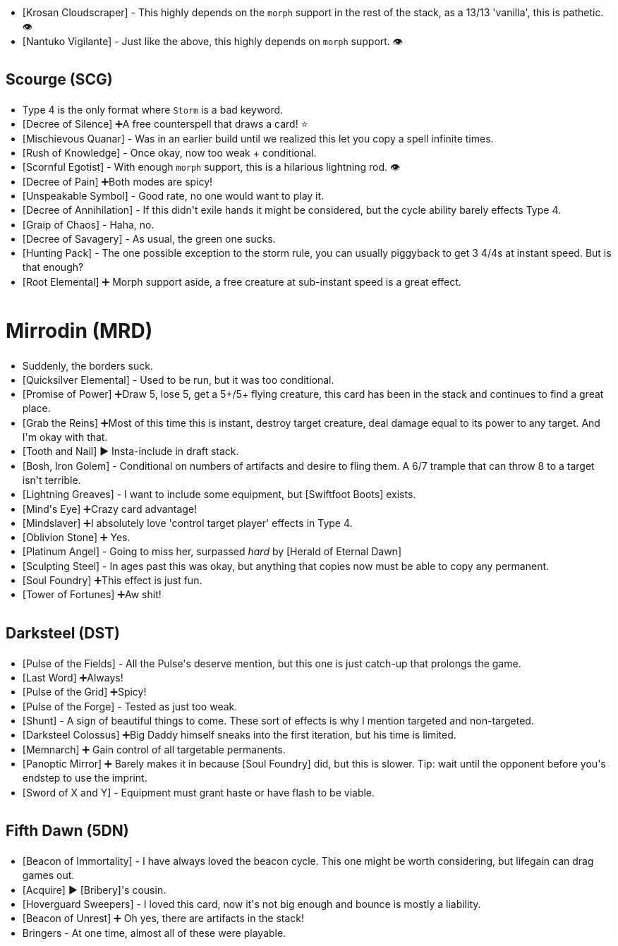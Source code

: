 - [Krosan Cloudscraper] - This highly depends on the `morph` support in the rest of the stack, as a 13/13 'vanilla', this is pathetic. 👁
- [Nantuko Vigilante] - Just like the above, this highly depends on `morph` support. 👁
## Scourge (SCG)
- Type 4 is the only format where `Storm` is a bad keyword.
- [Decree of Silence] ➕A free counterspell that draws a card! ⭐
- [Mischievous Quanar] - Was in an earlier build until we realized this let you copy a spell infinite times.
- [Rush of Knowledge] - Once okay, now too weak + conditional.
- [Scornful Egotist] - With enough `morph` support, this is a hilarious lightning rod. 👁
- [Decree of Pain] ➕Both modes are spicy!
- [Unspeakable Symbol] - Good rate, no one would want to play it.
- [Decree of Annihilation] - If this didn't exile hands it might be considered, but the cycle ability barely effects Type 4.
- [Graip of Chaos] - Haha, no.
- [Decree of Savagery] - As usual, the green one sucks.
- [Hunting Pack] - The one possible exception to the storm rule, you can usually piggyback to get 3 4/4s at instant speed. But is that enough?
- [Root Elemental] ➕ Morph support aside, a free creature at sub-instant speed is a great effect.
# Mirrodin (MRD)
- Suddenly, the borders suck.
- [Quicksilver Elemental] - Used to be run, but it was too conditional.
- [Promise of Power] ➕Draw 5, lose 5, get a 5+/5+ flying creature, this card has been in the stack and continues to find a great place.
- [Grab the Reins] ➕Most of this time this is instant, destroy target creature, deal damage equal to its power to any target. And I'm okay with that.
- [Tooth and Nail] ▶ Insta-include in draft stack.
- [Bosh, Iron Golem] - Conditional on numbers of artifacts and desire to fling them. A 6/7 trample that can throw 8 to a target isn't terrible.
- [Lightning Greaves] - I want to include some equipment, but [Swiftfoot Boots] exists.
- [Mind's Eye] ➕Crazy card advantage!
- [Mindslaver] ➕I absolutely love 'control target player' effects in Type 4.
- [Oblivion Stone] ➕ Yes.
- [Platinum Angel] - Going to miss her, surpassed _hard_ by [Herald of Eternal Dawn]
- [Sculpting Steel] - In ages past this was okay, but anything that copies now must be able to copy any permanent. 
- [Soul Foundry] ➕This effect is just fun.
- [Tower of Fortunes] ➕Aw shit!
## Darksteel (DST)
- [Pulse of the Fields] - All the Pulse's deserve mention, but this one is just catch-up that prolongs the game.
- [Last Word] ➕Always!
- [Pulse of the Grid] ➕Spicy!
- [Pulse of the Forge] - Tested as just too weak.
- [Shunt] - A sign of beautiful things to come. These sort of effects is why I mention targeted and non-targeted.
- [Darksteel Colossus] ➕Big Daddy himself sneaks into the first iteration, but his time is limited.
- [Memnarch] ➕ Gain control of all targetable permanents. 
- [Panoptic Mirror] ➕ Barely makes it in because [Soul Foundry] did, but this is slower. Tip: wait until the opponent before you's endstep to use the imprint.
- [Sword of X and Y] - Equipment must grant haste or have flash to be viable.
## Fifth Dawn (5DN)
- [Beacon of Immortality] - I have always loved the beacon cycle. This one might be worth considering, but lifegain can drag games out.
- [Acquire] ▶ [Bribery]'s cousin.
- [Hoverguard Sweepers] - I loved this card, now it's not big enough and bounce is mostly a liability.
- [Beacon of Unrest] ➕ Oh yes, there are artifacts in the stack!
- Bringers - At one time, almost all of these were playable.